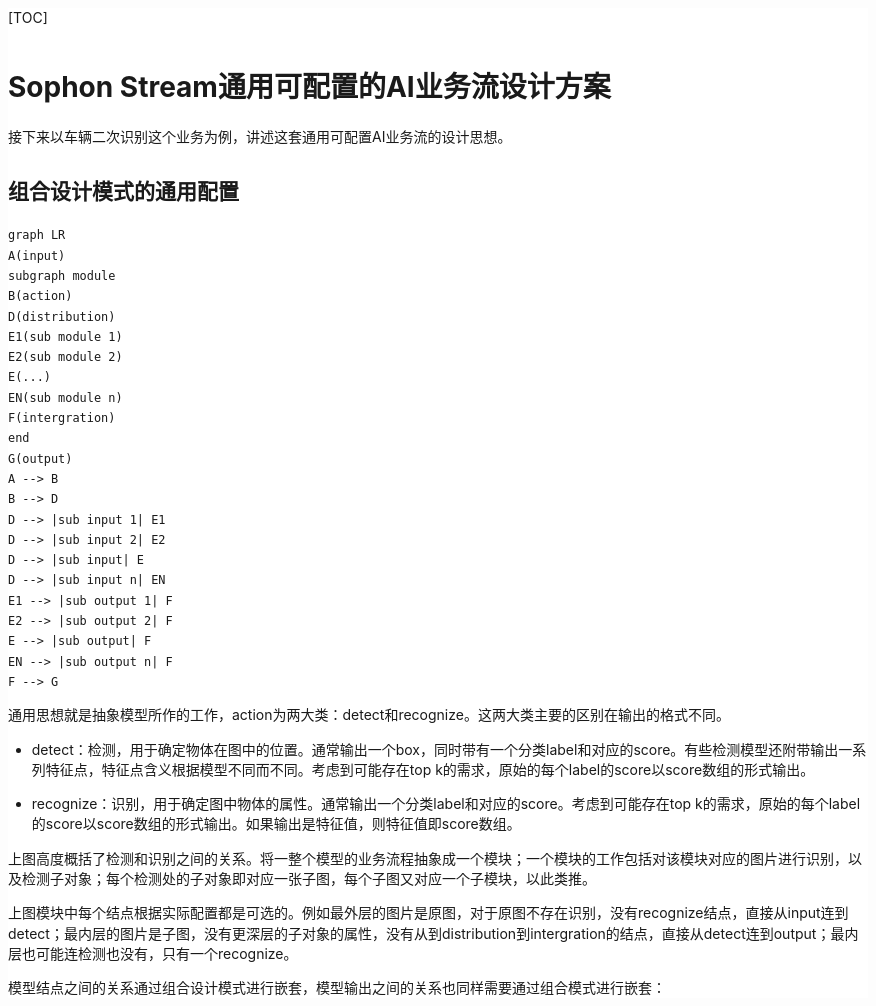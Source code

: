 [TOC]

# Sophon Stream通用可配置的AI业务流设计方案




接下来以车辆二次识别这个业务为例，讲述这套通用可配置AI业务流的设计思想。



## 组合设计模式的通用配置

```mermaid
graph LR
A(input)
subgraph module
B(action)
D(distribution)
E1(sub module 1)
E2(sub module 2)
E(...)
EN(sub module n)
F(intergration)
end
G(output)
A --> B
B --> D
D --> |sub input 1| E1
D --> |sub input 2| E2
D --> |sub input| E
D --> |sub input n| EN
E1 --> |sub output 1| F
E2 --> |sub output 2| F
E --> |sub output| F
EN --> |sub output n| F
F --> G
```

通用思想就是抽象模型所作的工作，action为两大类：detect和recognize。这两大类主要的区别在输出的格式不同。

+ detect：检测，用于确定物体在图中的位置。通常输出一个box，同时带有一个分类label和对应的score。有些检测模型还附带输出一系列特征点，特征点含义根据模型不同而不同。考虑到可能存在top k的需求，原始的每个label的score以score数组的形式输出。

+ recognize：识别，用于确定图中物体的属性。通常输出一个分类label和对应的score。考虑到可能存在top k的需求，原始的每个label的score以score数组的形式输出。如果输出是特征值，则特征值即score数组。



上图高度概括了检测和识别之间的关系。将一整个模型的业务流程抽象成一个模块；一个模块的工作包括对该模块对应的图片进行识别，以及检测子对象；每个检测处的子对象即对应一张子图，每个子图又对应一个子模块，以此类推。

上图模块中每个结点根据实际配置都是可选的。例如最外层的图片是原图，对于原图不存在识别，没有recognize结点，直接从input连到detect；最内层的图片是子图，没有更深层的子对象的属性，没有从到distribution到intergration的结点，直接从detect连到output；最内层也可能连检测也没有，只有一个recognize。


模型结点之间的关系通过组合设计模式进行嵌套，模型输出之间的关系也同样需要通过组合模式进行嵌套：
